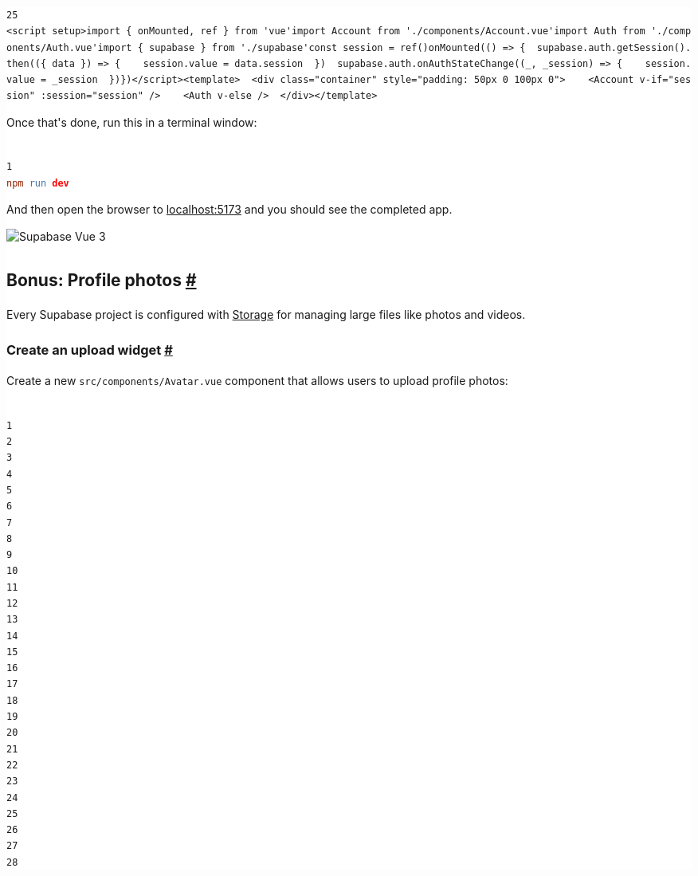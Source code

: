 ```flex
25
<script setup>import { onMounted, ref } from 'vue'import Account from './components/Account.vue'import Auth from './components/Auth.vue'import { supabase } from './supabase'const session = ref()onMounted(() => {  supabase.auth.getSession().then(({ data }) => {    session.value = data.session  })  supabase.auth.onAuthStateChange((_, _session) => {    session.value = _session  })})</script><template>  <div class="container" style="padding: 50px 0 100px 0">    <Account v-if="session" :session="session" />    <Auth v-else />  </div></template>
```

Once that's done, run this in a terminal window:

```flex

1
npm run dev
```

And then open the browser to [localhost:5173](http://localhost:5173/) and you should see the completed app.

![Supabase Vue 3](https://supabase.com/docs/img/supabase-vue-3-demo.png)

## Bonus: Profile photos [\#](https://supabase.com/docs/guides/getting-started/tutorials/with-vue-3\#bonus-profile-photos)

Every Supabase project is configured with [Storage](https://supabase.com/docs/guides/storage) for managing large files like photos and videos.

### Create an upload widget [\#](https://supabase.com/docs/guides/getting-started/tutorials/with-vue-3\#create-an-upload-widget)

Create a new `src/components/Avatar.vue` component that allows users to upload profile photos:

```flex

1
2
3
4
5
6
7
8
9
10
11
12
13
14
15
16
17
18
19
20
21
22
23
24
25
26
27
28
```